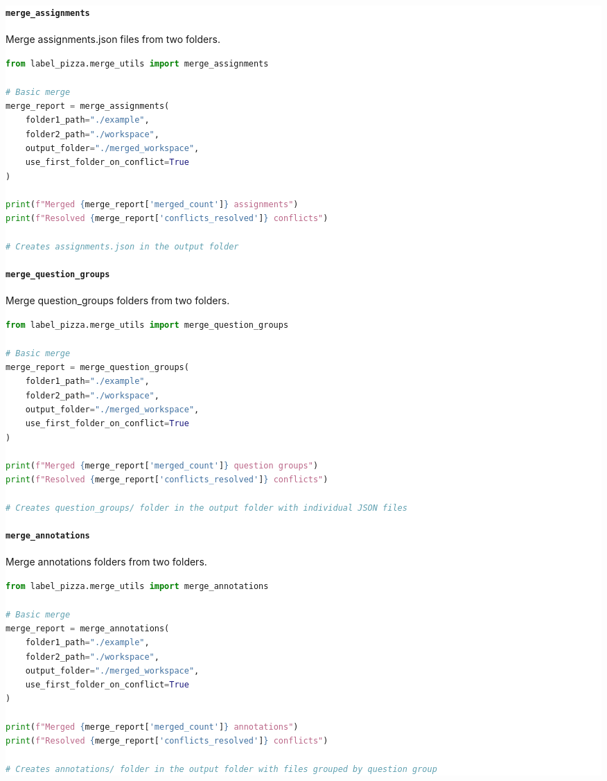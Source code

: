 #### `merge_assignments`

Merge assignments.json files from two folders.

```python
from label_pizza.merge_utils import merge_assignments

# Basic merge
merge_report = merge_assignments(
    folder1_path="./example",
    folder2_path="./workspace",
    output_folder="./merged_workspace",
    use_first_folder_on_conflict=True
)

print(f"Merged {merge_report['merged_count']} assignments")
print(f"Resolved {merge_report['conflicts_resolved']} conflicts")

# Creates assignments.json in the output folder
```

#### `merge_question_groups`

Merge question_groups folders from two folders.

```python
from label_pizza.merge_utils import merge_question_groups

# Basic merge
merge_report = merge_question_groups(
    folder1_path="./example",
    folder2_path="./workspace",
    output_folder="./merged_workspace",
    use_first_folder_on_conflict=True
)

print(f"Merged {merge_report['merged_count']} question groups")
print(f"Resolved {merge_report['conflicts_resolved']} conflicts")

# Creates question_groups/ folder in the output folder with individual JSON files
```

#### `merge_annotations`

Merge annotations folders from two folders.

```python
from label_pizza.merge_utils import merge_annotations

# Basic merge
merge_report = merge_annotations(
    folder1_path="./example",
    folder2_path="./workspace",
    output_folder="./merged_workspace",
    use_first_folder_on_conflict=True
)

print(f"Merged {merge_report['merged_count']} annotations")
print(f"Resolved {merge_report['conflicts_resolved']} conflicts")

# Creates annotations/ folder in the output folder with files grouped by question group
```
